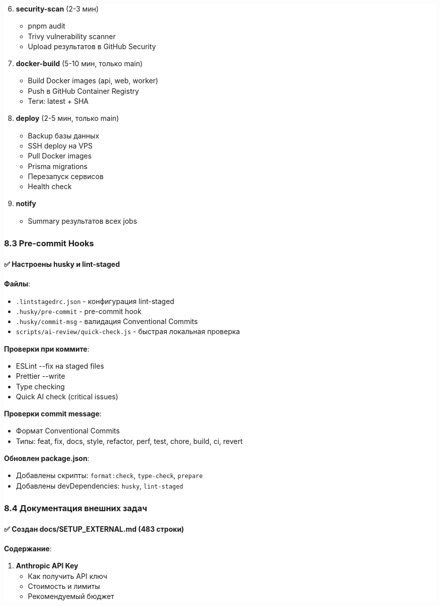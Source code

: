 6. **security-scan** (2-3 мин)
   - pnpm audit
   - Trivy vulnerability scanner
   - Upload результатов в GitHub Security

7. **docker-build** (5-10 мин, только main)
   - Build Docker images (api, web, worker)
   - Push в GitHub Container Registry
   - Теги: latest + SHA

8. **deploy** (2-5 мин, только main)
   - Backup базы данных
   - SSH deploy на VPS
   - Pull Docker images
   - Prisma migrations
   - Перезапуск сервисов
   - Health check

9. **notify**
   - Summary результатов всех jobs

### 8.3 Pre-commit Hooks

#### ✅ Настроены husky и lint-staged

**Файлы**:

- `.lintstagedrc.json` - конфигурация lint-staged
- `.husky/pre-commit` - pre-commit hook
- `.husky/commit-msg` - валидация Conventional Commits
- `scripts/ai-review/quick-check.js` - быстрая локальная проверка

**Проверки при коммите**:

- ESLint --fix на staged files
- Prettier --write
- Type checking
- Quick AI check (critical issues)

**Проверки commit message**:

- Формат Conventional Commits
- Типы: feat, fix, docs, style, refactor, perf, test, chore, build, ci, revert

**Обновлен package.json**:

- Добавлены скрипты: `format:check`, `type-check`, `prepare`
- Добавлены devDependencies: `husky`, `lint-staged`

### 8.4 Документация внешних задач

#### ✅ Создан docs/SETUP_EXTERNAL.md (483 строки)

**Содержание**:

1. **Anthropic API Key**
   - Как получить API ключ
   - Стоимость и лимиты
   - Рекомендуемый бюджет
